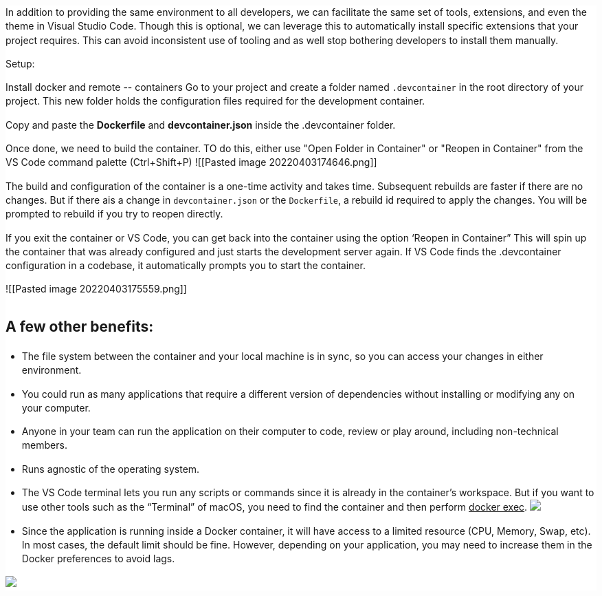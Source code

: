 In addition to providing the same environment to all developers, we can facilitate the same set of tools, extensions, and even the theme in Visual Studio Code. Though this is optional, we can leverage this to automatically install specific extensions that your project requires. This can avoid inconsistent use of tooling and as well stop bothering developers to install them manually.



Setup: 

Install docker and remote -- containers
Go to your project and create a folder named `.devcontainer` in the root directory of your project. This new folder holds the configuration files required for the development container. 

Copy and paste the **Dockerfile** and **devcontainer.json** inside the .devcontainer folder.

Once done, we need to build the container. TO do this, either use "Open Folder in Container" or "Reopen in Container" from the VS Code command palette (Ctrl+Shift+P)
![[Pasted image 20220403174646.png]]


The build and configuration of the container is a one-time activity and takes time. Subsequent rebuilds are faster if there are no changes. But if there ais a change in `devcontainer.json` or the `Dockerfile`, a rebuild id required to apply the changes. You will be prompted to rebuild if you try to reopen directly. 

If you exit the container or VS Code, you can get back into the container using the option ‘Reopen in Container” This will spin up the container that was already configured and just starts the development server again. If VS Code finds the .devcontainer configuration in a codebase, it automatically prompts you to start the container.

![[Pasted image 20220403175559.png]]

## **A few other benefits:**

-   The file system between the container and your local machine is in sync, so you can access your changes in either environment.
-   You could run as many applications that require a different version of dependencies without installing or modifying any on your computer.
-   Anyone in your team can run the application on their computer to code, review or play around, including non-technical members.
-   Runs agnostic of the operating system.

-   The VS Code terminal lets you run any scripts or commands since it is already in the container’s workspace. But if you want to use other tools such as the “Terminal” of macOS, you need to find the container and then perform [docker exec](https://docs.docker.com/engine/reference/commandline/exec/).
![](https://miro.medium.com/max/1400/1*IfgGEW9h5mj2GVb9YQ-p6Q.png)
-   Since the application is running inside a Docker container, it will have access to a limited resource (CPU, Memory, Swap, etc). In most cases, the default limit should be fine. However, depending on your application, you may need to increase them in the Docker preferences to avoid lags.

![](https://miro.medium.com/max/1400/1*PJ2gRlhGtZa2oR-zmtjq6g.png)
